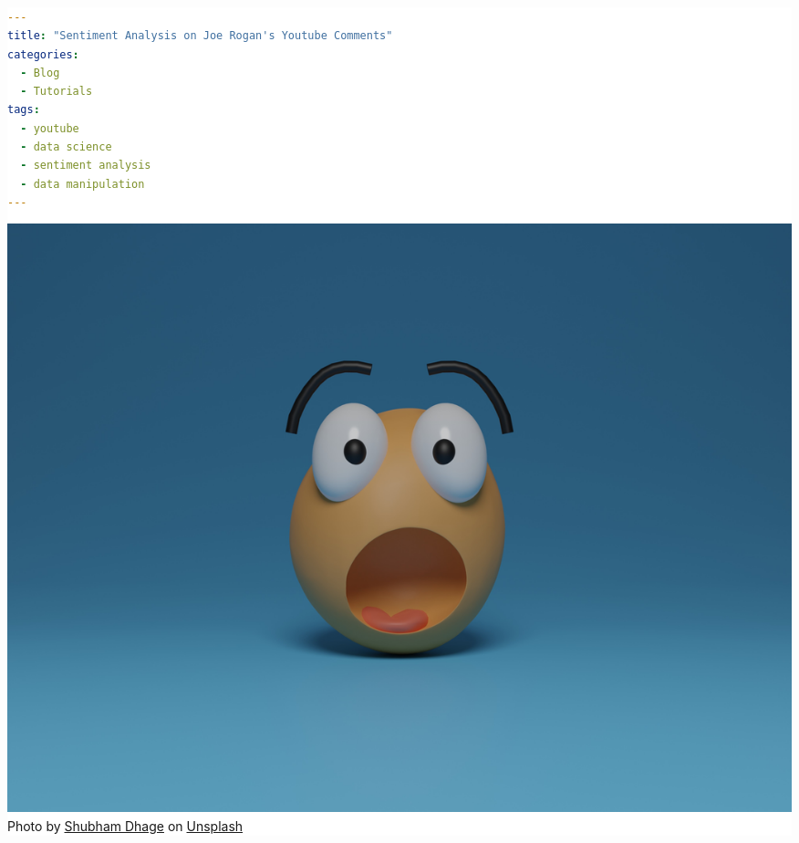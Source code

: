 ```yaml
---
title: "Sentiment Analysis on Joe Rogan's Youtube Comments"
categories:
  - Blog
  - Tutorials
tags:
  - youtube
  - data science
  - sentiment analysis
  - data manipulation
---
```


![Article structure](/assets/images/joe-rogan-sentiment-analysis.jpg)
Photo by <a href="https://unsplash.com/@theshubhamdhage?utm_source=unsplash&utm_medium=referral&utm_content=creditCopyText">Shubham Dhage</a> on <a href="https://unsplash.com/s/photos/emoji-face?utm_source=unsplash&utm_medium=referral&utm_content=creditCopyText">Unsplash</a>
